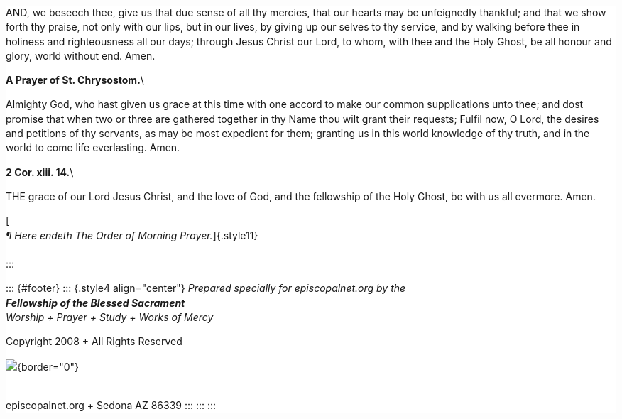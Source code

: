 AND, we beseech thee, give us that due sense of all thy mercies, that
our hearts may be unfeignedly thankful; and that we show forth thy
praise, not only with our lips, but in our lives, by giving up our
selves to thy service, and by walking before thee in holiness and
righteousness all our days; through Jesus Christ our Lord, to whom, with
thee and the Holy Ghost, be all honour and glory, world without end.
Amen.

**A Prayer of St. Chrysostom.**\

Almighty God, who hast given us grace at this time with one accord to
make our common supplications unto thee; and dost promise that when two
or three are gathered together in thy Name thou wilt grant their
requests; Fulfil now, O Lord, the desires and petitions of thy servants,
as may be most expedient for them; granting us in this world knowledge
of thy truth, and in the world to come life everlasting. Amen.

**2 Cor. xiii. 14.**\

THE grace of our Lord Jesus Christ, and the love of God, and the
fellowship of the Holy Ghost, be with us all evermore. Amen.

[*\
¶ Here endeth The Order of Morning Prayer.*]{.style11}\
\
:::

::: {#footer}
::: {.style4 align="center"}
*Prepared specially for episcopalnet.org by the\
**Fellowship of the Blessed Sacrament**\
Worship + Prayer + Study + Works of Mercy*

Copyright 2008 + All Rights Reserved

![](http://stats.superstats.com/b/ss/DAVIDMCMANNES/1){border="0"}

\
episcopalnet.org + Sedona AZ 86339
:::
:::
:::
